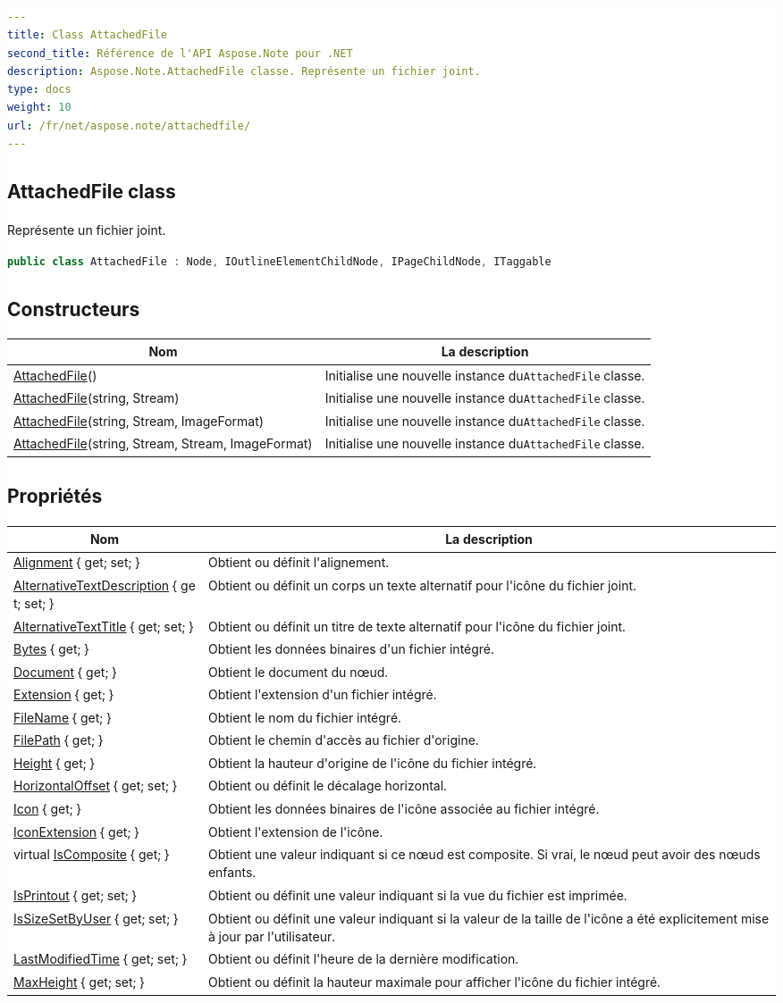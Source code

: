 ```yaml
---
title: Class AttachedFile
second_title: Référence de l'API Aspose.Note pour .NET
description: Aspose.Note.AttachedFile classe. Représente un fichier joint.
type: docs
weight: 10
url: /fr/net/aspose.note/attachedfile/
---
```

## AttachedFile class

Représente un fichier joint.

```csharp
public class AttachedFile : Node, IOutlineElementChildNode, IPageChildNode, ITaggable
```

## Constructeurs

| Nom | La description |
| --- | --- |
| [AttachedFile](attachedfile/#constructor)() | Initialise une nouvelle instance du`AttachedFile` classe. |
| [AttachedFile](attachedfile/#constructor_6)(string, Stream) | Initialise une nouvelle instance du`AttachedFile` classe. |
| [AttachedFile](attachedfile/#constructor_7)(string, Stream, ImageFormat) | Initialise une nouvelle instance du`AttachedFile` classe. |
| [AttachedFile](attachedfile/#constructor_8)(string, Stream, Stream, ImageFormat) | Initialise une nouvelle instance du`AttachedFile` classe. |

## Propriétés

| Nom | La description |
| --- | --- |
| [Alignment](../../aspose.note/attachedfile/alignment/) { get; set; } | Obtient ou définit l'alignement. |
| [AlternativeTextDescription](../../aspose.note/attachedfile/alternativetextdescription/) { get; set; } | Obtient ou définit un corps un texte alternatif pour l'icône du fichier joint. |
| [AlternativeTextTitle](../../aspose.note/attachedfile/alternativetexttitle/) { get; set; } | Obtient ou définit un titre de texte alternatif pour l'icône du fichier joint. |
| [Bytes](../../aspose.note/attachedfile/bytes/) { get; } | Obtient les données binaires d'un fichier intégré. |
| [Document](../../aspose.note/node/document/) { get; } | Obtient le document du nœud. |
| [Extension](../../aspose.note/attachedfile/extension/) { get; } | Obtient l'extension d'un fichier intégré. |
| [FileName](../../aspose.note/attachedfile/filename/) { get; } | Obtient le nom du fichier intégré. |
| [FilePath](../../aspose.note/attachedfile/filepath/) { get; } | Obtient le chemin d'accès au fichier d'origine. |
| [Height](../../aspose.note/attachedfile/height/) { get; } | Obtient la hauteur d'origine de l'icône du fichier intégré. |
| [HorizontalOffset](../../aspose.note/attachedfile/horizontaloffset/) { get; set; } | Obtient ou définit le décalage horizontal. |
| [Icon](../../aspose.note/attachedfile/icon/) { get; } | Obtient les données binaires de l'icône associée au fichier intégré. |
| [IconExtension](../../aspose.note/attachedfile/iconextension/) { get; } | Obtient l'extension de l'icône. |
| virtual [IsComposite](../../aspose.note/node/iscomposite/) { get; } | Obtient une valeur indiquant si ce nœud est composite. Si vrai, le nœud peut avoir des nœuds enfants. |
| [IsPrintout](../../aspose.note/attachedfile/isprintout/) { get; set; } | Obtient ou définit une valeur indiquant si la vue du fichier est imprimée. |
| [IsSizeSetByUser](../../aspose.note/attachedfile/issizesetbyuser/) { get; set; } | Obtient ou définit une valeur indiquant si la valeur de la taille de l'icône a été explicitement mise à jour par l'utilisateur. |
| [LastModifiedTime](../../aspose.note/attachedfile/lastmodifiedtime/) { get; set; } | Obtient ou définit l'heure de la dernière modification. |
| [MaxHeight](../../aspose.note/attachedfile/maxheight/) { get; set; } | Obtient ou définit la hauteur maximale pour afficher l'icône du fichier intégré. |